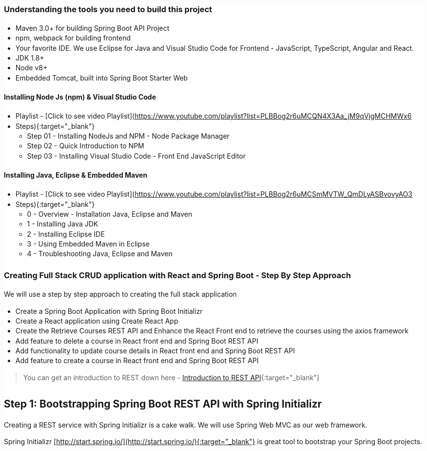 
### Understanding the tools you need to build this project

- Maven 3.0+ for building Spring Boot API Project
- npm, webpack for building frontend
- Your favorite IDE. We use Eclipse for Java and Visual Studio Code for Frontend - JavaScript, TypeScript, Angular and React.
- JDK 1.8+
- Node v8+
- Embedded Tomcat, built into Spring Boot Starter Web

#### Installing Node Js (npm) & Visual Studio Code 

- Playlist - [Click to see video Playlist](https://www.youtube.com/playlist?list=PLBBog2r6uMCQN4X3Aa_jM9qVjgMCHMWx6
- Steps){:target="_blank"}
  - Step 01 - Installing NodeJs and NPM - Node Package Manager
  - Step 02 - Quick Introduction to NPM
  - Step 03 - Installing Visual Studio Code - Front End JavaScript Editor

#### Installing Java, Eclipse & Embedded Maven

- Playlist - [Click to see video Playlist](https://www.youtube.com/playlist?list=PLBBog2r6uMCSmMVTW_QmDLyASBvovyAO3
- Steps){:target="_blank"}
  - 0 - Overview - Installation Java, Eclipse and Maven
  - 1 - Installing Java JDK
  - 2 - Installing Eclipse IDE
  - 3 - Using Embedded Maven in Eclipse
  - 4 - Troubleshooting Java, Eclipse and Maven

### Creating Full Stack CRUD application with React and Spring Boot - Step By Step Approach

We will use a step by step approach to creating the full stack application
- Create a Spring Boot Application with Spring Boot Initializr
- Create a React application using Create React App
- Create the Retrieve Courses REST API and Enhance the React Front end to retrieve the courses using the axios framework
- Add feature to delete a course in React front end and Spring Boot REST API
- Add functionality to update course details in React front end and Spring Boot REST API
- Add feature to create a course in React front end and Spring Boot REST API

> You can get an introduction to REST down here - [Introduction to REST API](http://www.springboottutorial.com/creating-rest-service-with-spring-boot){:target="_blank"}

## Step 1: Bootstrapping Spring Boot REST API with Spring Initializr

Creating a REST service with Spring Initializr is a cake walk. We will use Spring Web MVC as our web framework.  

Spring Initializr [http://start.spring.io/](http://start.spring.io/){:target="_blank"} is great tool to bootstrap your Spring Boot projects.

